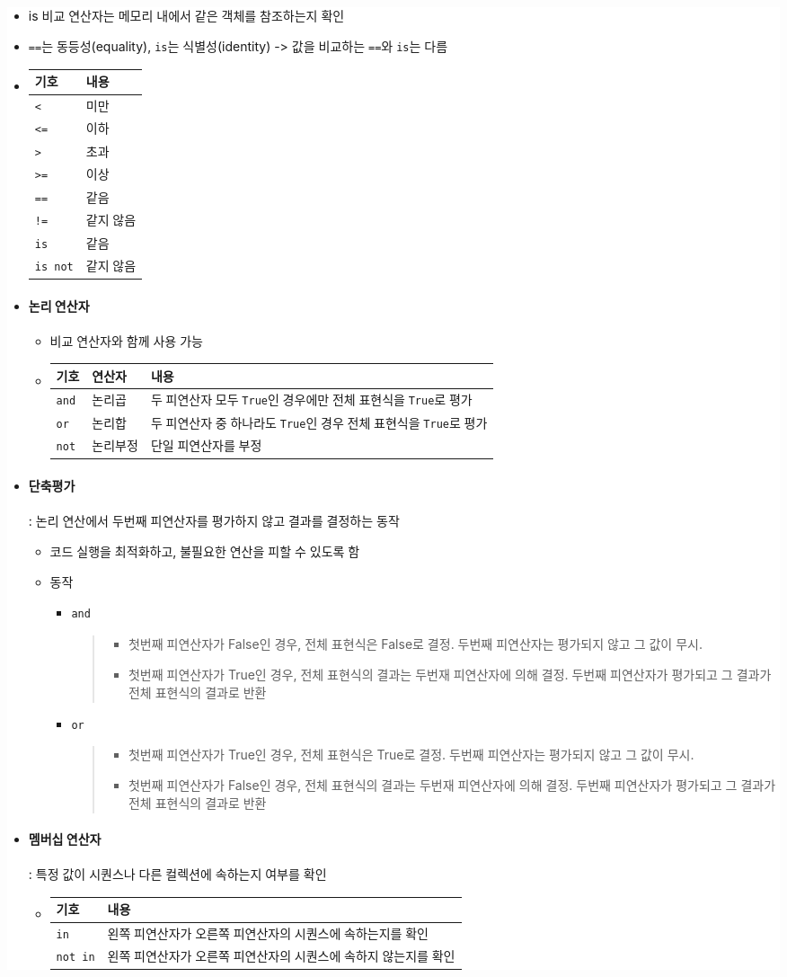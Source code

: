   - is 비교 연산자는 메모리 내에서 같은 객체를 참조하는지 확인
  
  -  `==`는 동등성(equality), `is`는 식별성(identity) -> 값을 비교하는 `==`와 `is`는 다름
  
  - | 기호       | 내용    |
    | -------- | ----- |
    | `<`      | 미만    |
    | `<=`     | 이하    |
    | `>`      | 초과    |
    | `>=`     | 이상    |
    | `==`     | 같음    |
    | `!=`     | 같지 않음 |
    | `is`     | 같음    |
    | `is not` | 같지 않음 |

- #### 논리 연산자
  
  - 비교 연산자와 함께 사용 가능
  
  - | 기호    | 연산자  | 내용                                          |
    | ----- | ---- | ------------------------------------------- |
    | `and` | 논리곱  | 두 피연산자 모두 `True`인 경우에만 전체 표현식을 `True`로 평가   |
    | `or`  | 논리합  | 두 피연산자 중 하나라도 `True`인 경우 전체 표현식을 `True`로 평가 |
    | `not` | 논리부정 | 단일 피연산자를 부정                                 |

- #### 단축평가
  
  : 논리 연산에서 두번째 피연산자를 평가하지 않고 결과를 결정하는 동작
  
  - 코드 실행을 최적화하고, 불필요한 연산을 피할 수 있도록 함
  
  - 동작
    
    - `and`
      
      > - 첫번째 피연산자가 False인 경우, 전체 표현식은 False로 결정. 두번째 피연산자는 평가되지 않고 그 값이 무시.
      > 
      > - 첫번째 피연산자가 True인 경우, 전체 표현식의 결과는 두번재 피연산자에 의해 결정. 두번째 피연산자가 평가되고 그 결과가 전체 표현식의 결과로 반환
    
    - `or`
      
      > - 첫번째 피연산자가 True인 경우, 전체 표현식은 True로 결정. 두번째 피연산자는 평가되지 않고 그 값이 무시.
      > 
      > - 첫번째 피연산자가 False인 경우, 전체 표현식의 결과는 두번재 피연산자에 의해 결정. 두번째 피연산자가 평가되고 그 결과가 전체 표현식의 결과로 반환

- #### 멤버십 연산자
  
  : 특정 값이 시퀀스나 다른 컬렉션에 속하는지 여부를 확인
  
  - | 기호       | 내용                                  |
    | -------- | ----------------------------------- |
    | `in`     | 왼쪽 피연산자가 오른쪽 피연산자의 시퀀스에 속하는지를 확인    |
    | `not in` | 왼쪽 피연산자가 오른쪽 피연산자의 시퀀스에 속하지 않는지를 확인 |
  